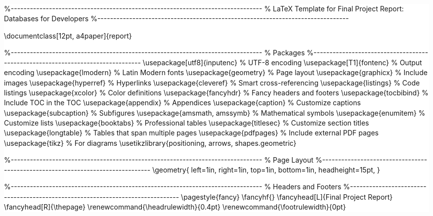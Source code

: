 %-------------------------------------------------------------------------------
% LaTeX Template for Final Project Report: Databases for Developers
%-------------------------------------------------------------------------------

\documentclass[12pt, a4paper]{report}

%-------------------------------------------------------------------------------
% Packages
%-------------------------------------------------------------------------------
\usepackage[utf8]{inputenc}          % UTF-8 encoding
\usepackage[T1]{fontenc}             % Output encoding
\usepackage{lmodern}                 % Latin Modern fonts
\usepackage{geometry}                % Page layout
\usepackage{graphicx}                % Include images
\usepackage{hyperref}                % Hyperlinks
\usepackage{cleveref}                % Smart cross-referencing
\usepackage{listings}                % Code listings
\usepackage{xcolor}                  % Color definitions
\usepackage{fancyhdr}                % Fancy headers and footers
\usepackage{tocbibind}               % Include TOC in the TOC
\usepackage{appendix}                % Appendices
\usepackage{caption}                 % Customize captions
\usepackage{subcaption}              % Subfigures
\usepackage{amsmath, amssymb}        % Mathematical symbols
\usepackage{enumitem}                % Customize lists
\usepackage{booktabs}                % Professional tables
\usepackage{titlesec}                % Customize section titles
\usepackage{longtable}               % Tables that span multiple pages
\usepackage{pdfpages}                % Include external PDF pages
\usepackage{tikz}                    % For diagrams
\usetikzlibrary{positioning, arrows, shapes.geometric}

%-------------------------------------------------------------------------------
% Page Layout
%-------------------------------------------------------------------------------
\geometry{
    left=1in,
    right=1in,
    top=1in,
    bottom=1in,
    headheight=15pt,
}

%-------------------------------------------------------------------------------
% Headers and Footers
%-------------------------------------------------------------------------------
\pagestyle{fancy}
\fancyhf{}
\fancyhead[L]{Final Project Report}
\fancyhead[R]{\thepage}
\renewcommand{\headrulewidth}{0.4pt}
\renewcommand{\footrulewidth}{0pt}
